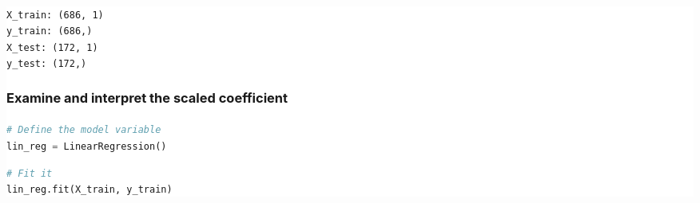     X_train: (686, 1)
    y_train: (686,)
    X_test: (172, 1)
    y_test: (172,)
    

### Examine and interpret the scaled coefficient


```python
# Define the model variable
lin_reg = LinearRegression()
```


```python
# Fit it
lin_reg.fit(X_train, y_train)
```



